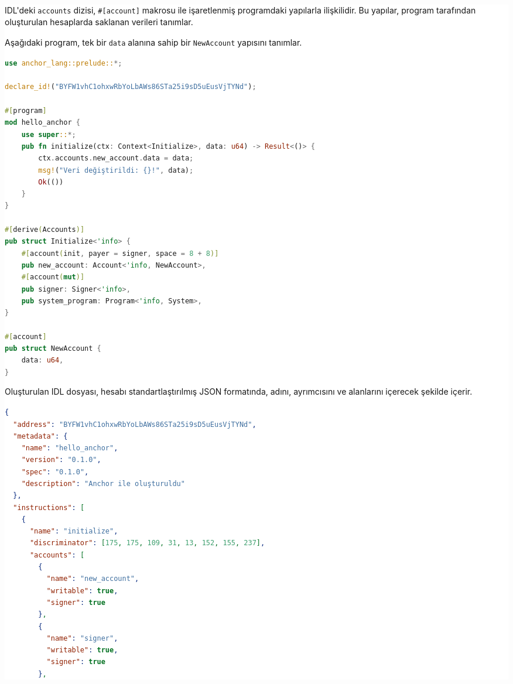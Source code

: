 IDL'deki `accounts` dizisi, `#[account]` makrosu ile işaretlenmiş programdaki yapılarla ilişkilidir. Bu yapılar, program tarafından oluşturulan hesaplarda saklanan verileri tanımlar.





Aşağıdaki program, tek bir `data` alanına sahip bir `NewAccount` yapısını tanımlar.

```rust {24-27}
use anchor_lang::prelude::*;

declare_id!("BYFW1vhC1ohxwRbYoLbAWs86STa25i9sD5uEusVjTYNd");

#[program]
mod hello_anchor {
    use super::*;
    pub fn initialize(ctx: Context<Initialize>, data: u64) -> Result<()> {
        ctx.accounts.new_account.data = data;
        msg!("Veri değiştirildi: {}!", data);
        Ok(())
    }
}

#[derive(Accounts)]
pub struct Initialize<'info> {
    #[account(init, payer = signer, space = 8 + 8)]
    pub new_account: Account<'info, NewAccount>,
    #[account(mut)]
    pub signer: Signer<'info>,
    pub system_program: Program<'info, System>,
}

#[account]
pub struct NewAccount {
    data: u64,
}
```




Oluşturulan IDL dosyası, hesabı standartlaştırılmış JSON formatında, adını, ayrımcısını ve alanlarını içerecek şekilde içerir.

```json filename="JSON" {39-40, 45-54}
{
  "address": "BYFW1vhC1ohxwRbYoLbAWs86STa25i9sD5uEusVjTYNd",
  "metadata": {
    "name": "hello_anchor",
    "version": "0.1.0",
    "spec": "0.1.0",
    "description": "Anchor ile oluşturuldu"
  },
  "instructions": [
    {
      "name": "initialize",
      "discriminator": [175, 175, 109, 31, 13, 152, 155, 237],
      "accounts": [
        {
          "name": "new_account",
          "writable": true,
          "signer": true
        },
        {
          "name": "signer",
          "writable": true,
          "signer": true
        },
```